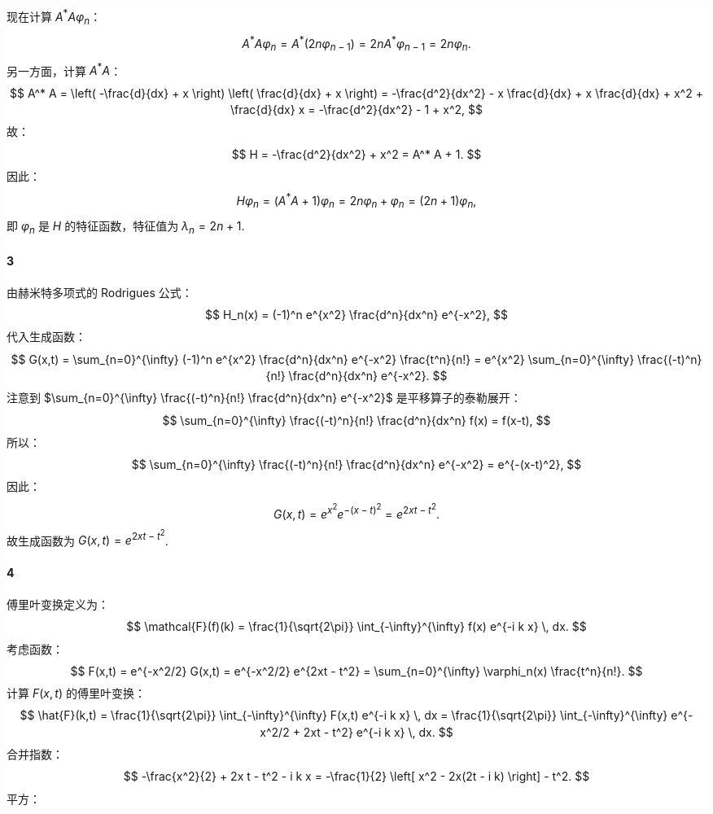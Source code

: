 现在计算 $A^* A \varphi_n$：
$$
A^* A \varphi_n = A^* (2n \varphi_{n-1}) = 2n A^* \varphi_{n-1} = 2n \varphi_n.
$$
另一方面，计算 $A^* A$：
$$
A^* A = \left( -\frac{d}{dx} + x \right) \left( \frac{d}{dx} + x \right) = -\frac{d^2}{dx^2} - x \frac{d}{dx} + x \frac{d}{dx} + x^2 + \frac{d}{dx} x = -\frac{d^2}{dx^2} - 1 + x^2,
$$
故：
$$
H = -\frac{d^2}{dx^2} + x^2 = A^* A + 1.
$$
因此：
$$
H \varphi_n = (A^* A + 1) \varphi_n = 2n \varphi_n + \varphi_n = (2n + 1) \varphi_n,
$$
即 $\varphi_n$ 是 $H$ 的特征函数，特征值为 $\lambda_n = 2n + 1$.

#### 3

由赫米特多项式的 Rodrigues 公式：
$$
H_n(x) = (-1)^n e^{x^2} \frac{d^n}{dx^n} e^{-x^2},
$$
代入生成函数：
$$
G(x,t) = \sum_{n=0}^{\infty} (-1)^n e^{x^2} \frac{d^n}{dx^n} e^{-x^2} \frac{t^n}{n!} = e^{x^2} \sum_{n=0}^{\infty} \frac{(-t)^n}{n!} \frac{d^n}{dx^n} e^{-x^2}.
$$
注意到 $\sum_{n=0}^{\infty} \frac{(-t)^n}{n!} \frac{d^n}{dx^n} e^{-x^2}$ 是平移算子的泰勒展开：
$$
\sum_{n=0}^{\infty} \frac{(-t)^n}{n!} \frac{d^n}{dx^n} f(x) = f(x-t),
$$
所以：
$$
\sum_{n=0}^{\infty} \frac{(-t)^n}{n!} \frac{d^n}{dx^n} e^{-x^2} = e^{-(x-t)^2},
$$
因此：
$$
G(x,t) = e^{x^2} e^{-(x-t)^2} = e^{2xt - t^2}.
$$
故生成函数为 $G(x,t) = e^{2xt - t^2}$.

#### 4

傅里叶变换定义为：
$$
\mathcal{F}(f)(k) = \frac{1}{\sqrt{2\pi}} \int_{-\infty}^{\infty} f(x) e^{-i k x} \, dx.
$$
考虑函数：
$$
F(x,t) = e^{-x^2/2} G(x,t) = e^{-x^2/2} e^{2xt - t^2} = \sum_{n=0}^{\infty} \varphi_n(x) \frac{t^n}{n!}.
$$
计算 $F(x,t)$ 的傅里叶变换：
$$
\hat{F}(k,t) = \frac{1}{\sqrt{2\pi}} \int_{-\infty}^{\infty} F(x,t) e^{-i k x} \, dx = \frac{1}{\sqrt{2\pi}} \int_{-\infty}^{\infty} e^{-x^2/2 + 2xt - t^2} e^{-i k x} \, dx.
$$
合并指数：
$$
-\frac{x^2}{2} + 2x t - t^2 - i k x = -\frac{1}{2} \left[ x^2 - 2x(2t - i k) \right] - t^2.
$$
平方：